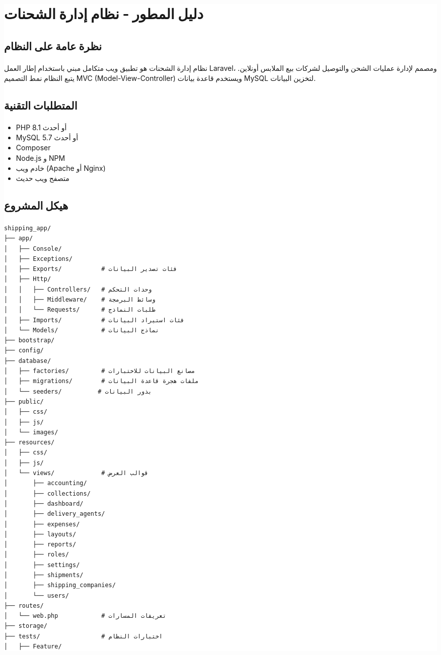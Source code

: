 # دليل المطور - نظام إدارة الشحنات

## نظرة عامة على النظام

نظام إدارة الشحنات هو تطبيق ويب متكامل مبني باستخدام إطار العمل Laravel، ومصمم لإدارة عمليات الشحن والتوصيل لشركات بيع الملابس أونلاين. يتبع النظام نمط التصميم MVC (Model-View-Controller) ويستخدم قاعدة بيانات MySQL لتخزين البيانات.

## المتطلبات التقنية

- PHP 8.1 أو أحدث
- MySQL 5.7 أو أحدث
- Composer
- Node.js و NPM
- خادم ويب (Apache أو Nginx)
- متصفح ويب حديث

## هيكل المشروع

```
shipping_app/
├── app/
│   ├── Console/
│   ├── Exceptions/
│   ├── Exports/           # فئات تصدير البيانات
│   ├── Http/
│   │   ├── Controllers/   # وحدات التحكم
│   │   ├── Middleware/    # وسائط البرمجة
│   │   └── Requests/      # طلبات النماذج
│   ├── Imports/           # فئات استيراد البيانات
│   └── Models/            # نماذج البيانات
├── bootstrap/
├── config/
├── database/
│   ├── factories/         # مصانع البيانات للاختبارات
│   ├── migrations/        # ملفات هجرة قاعدة البيانات
│   └── seeders/          # بذور البيانات
├── public/
│   ├── css/
│   ├── js/
│   └── images/
├── resources/
│   ├── css/
│   ├── js/
│   └── views/             # قوالب العرض
│       ├── accounting/
│       ├── collections/
│       ├── dashboard/
│       ├── delivery_agents/
│       ├── expenses/
│       ├── layouts/
│       ├── reports/
│       ├── roles/
│       ├── settings/
│       ├── shipments/
│       ├── shipping_companies/
│       └── users/
├── routes/
│   └── web.php            # تعريفات المسارات
├── storage/
├── tests/                 # اختبارات النظام
│   ├── Feature/
```